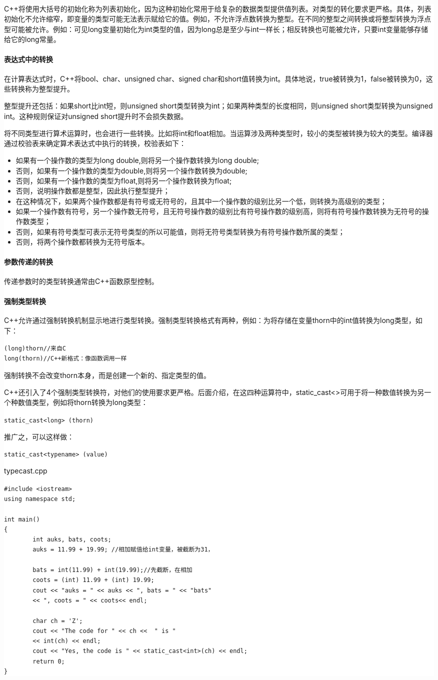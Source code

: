 C++将使用大括号的初始化称为列表初始化，因为这种初始化常用于给复杂的数据类型提供值列表。对类型的转化要求更严格。具体，列表初始化不允许缩窄，即变量的类型可能无法表示赋给它的值。例如，不允许浮点数转换为整型。在不同的整型之间转换或将整型转换为浮点型可能被允许。例如：可见long变量初始化为int类型的值，因为long总是至少与int一样长；相反转换也可能被允许，只要int变量能够存储给它的long常量。

#### 表达式中的转换

在计算表达式时，C++将bool、char、unsigned char、signed char和short值转换为int。具体地说，true被转换为1，false被转换为0，这些转换称为整型提升。

整型提升还包括：如果short比int短，则unsigned short类型转换为int；如果两种类型的长度相同，则unsigned short类型转换为unsigned int。这种规则保证对unsigned short提升时不会损失数据。

将不同类型进行算术运算时，也会进行一些转换。比如将int和float相加。当运算涉及两种类型时，较小的类型被转换为较大的类型。编译器通过校验表来确定算术表达式中执行的转换，校验表如下：

- 如果有一个操作数的类型为long double,则将另一个操作数转换为long double;
- 否则，如果有一个操作数的类型为double,则将另一个操作数转换为double;
- 否则，如果有一个操作数的类型为float,则将另一个操作数转换为float;
- 否则，说明操作数都是整型，因此执行整型提升；
- 在这种情况下，如果两个操作数都是有符号或无符号的，且其中一个操作数的级别比另一个低，则转换为高级别的类型；
- 如果一个操作数有符号，另一个操作数无符号，且无符号操作数的级别比有符号操作数的级别高，则将有符号操作数转换为无符号的操作数类型；
- 否则，如果有符号类型可表示无符号类型的所以可能值，则将无符号类型转换为有符号操作数所属的类型；
- 否则，将两个操作数都转换为无符号版本。

#### 参数传递的转换

传递参数时的类型转换通常由C++函数原型控制。

#### 强制类型转换

C++允许通过强制转换机制显示地进行类型转换。强制类型转换格式有两种，例如：为将存储在变量thorn中的int值转换为long类型，如下：

```
(long)thorn//来自C
long(thorn)//C++新格式：像函数调用一样
```

强制转换不会改变thorn本身，而是创建一个新的、指定类型的值。

C++还引入了4个强制类型转换符，对他们的使用要求更严格。后面介绍，在这四种运算符中，static_cast<>可用于将一种数值转换为另一个种数值类型，例如将thorn转换为long类型：

```
static_cast<long> (thorn)
```

推广之，可以这样做：

```
static_cast<typename> (value)
```

typecast.cpp

```
#include <iostream>
using namespace std;

int main()
{
        int auks, bats, coots;
        auks = 11.99 + 19.99; //相加赋值给int变量，被截断为31，

        bats = int(11.99) + int(19.99);//先截断，在相加
        coots = (int) 11.99 + (int) 19.99;
        cout << "auks = " << auks << ", bats = " << "bats"
        << ", coots = " << coots<< endl;

        char ch = 'Z';
        cout << "The code for " << ch <<  " is "
        << int(ch) << endl;
        cout << "Yes, the code is " << static_cast<int>(ch) << endl;
        return 0;
}
```